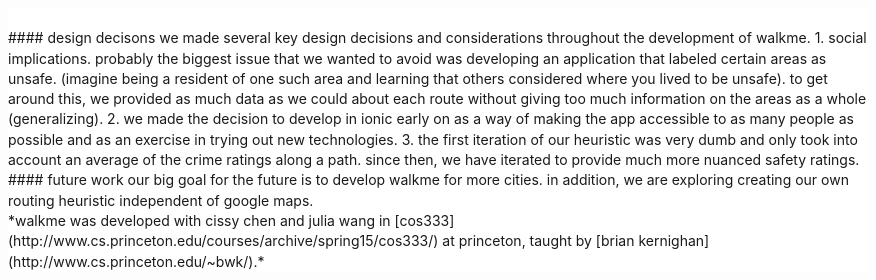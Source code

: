<br>
#### design decisons
we made several key design decisions and considerations throughout the development of walkme.
1. social implications. probably the biggest issue that we wanted to avoid was developing an application that labeled certain areas as unsafe. (imagine being a resident of one such area and learning that others considered where you lived to be unsafe). to get around this, we provided as much data as we could about each route without giving too much information on the areas as a whole (generalizing).
2. we made the decision to develop in ionic early on as a way of making the app accessible to as many people as possible and as an exercise in trying out new technologies.
3. the first iteration of our heuristic was very dumb and only took into account an average of the crime ratings along a path. since then, we have iterated to provide much more nuanced safety ratings.

<br>
#### future work
our big goal for the future is to develop walkme for more cities. in addition, we are exploring creating our own routing heuristic independent of google maps.

<br>
*walkme was developed with cissy chen and julia wang in [cos333](http://www.cs.princeton.edu/courses/archive/spring15/cos333/) at princeton, taught by [brian kernighan](http://www.cs.princeton.edu/~bwk/).*